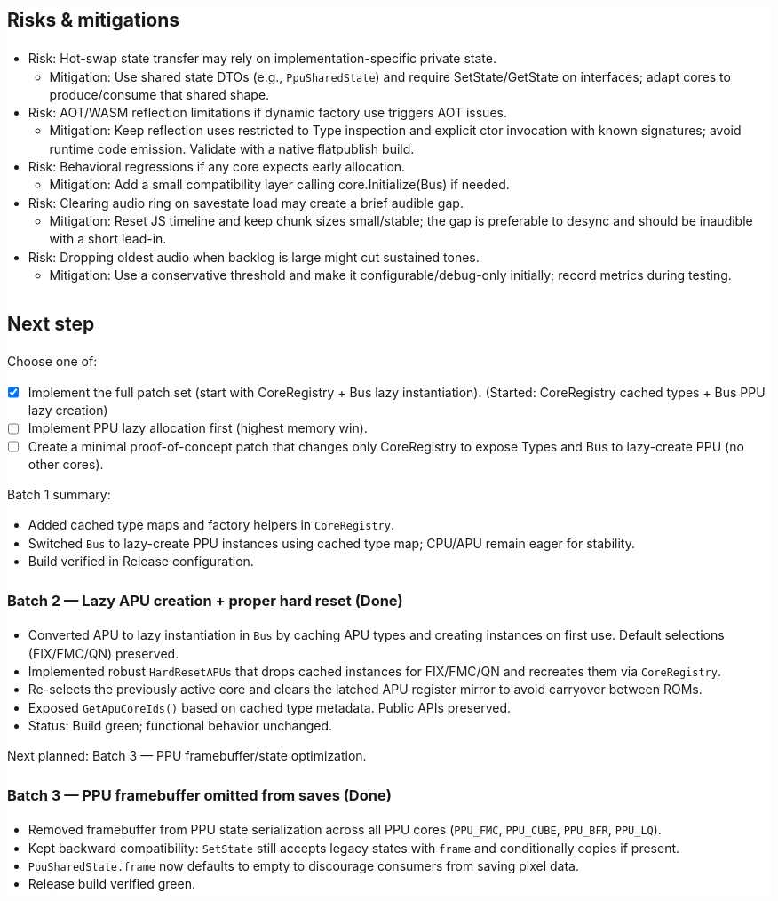 ## Risks & mitigations
- Risk: Hot-swap state transfer may rely on implementation-specific private state.
  - Mitigation: Use shared state DTOs (e.g., `PpuSharedState`) and require SetState/GetState on interfaces; adapt cores to produce/consume that shared shape.
- Risk: AOT/WASM reflection limitations if dynamic factory use triggers AOT issues.
  - Mitigation: Keep reflection uses restricted to Type inspection and explicit ctor invocation with known signatures; avoid runtime code emission. Validate with a native flatpublish build.
- Risk: Behavioral regressions if any core expects early allocation.
  - Mitigation: Add a small compatibility layer calling core.Initialize(Bus) if needed.
- Risk: Clearing audio ring on savestate load may create a brief audible gap.
  - Mitigation: Reset JS timeline and keep chunk sizes small/stable; the gap is preferable to desync and should be inaudible with a short lead-in.
- Risk: Dropping oldest audio when backlog is large might cut sustained tones.
  - Mitigation: Use a conservative threshold and make it configurable/debug-only initially; record metrics during testing.

## Next step
Choose one of:
- [x] Implement the full patch set (start with CoreRegistry + Bus lazy instantiation). (Started: CoreRegistry cached types + Bus PPU lazy creation)
- [ ] Implement PPU lazy allocation first (highest memory win).
- [ ] Create a minimal proof-of-concept patch that changes only CoreRegistry to expose Types and Bus to lazy-create PPU (no other cores).

Batch 1 summary:
- Added cached type maps and factory helpers in `CoreRegistry`.
- Switched `Bus` to lazy-create PPU instances using cached type map; CPU/APU remain eager for stability.
- Build verified in Release configuration.

### Batch 2 — Lazy APU creation + proper hard reset (Done)
- Converted APU to lazy instantiation in `Bus` by caching APU types and creating instances on first use. Default selections (FIX/FMC/QN) preserved.
- Implemented robust `HardResetAPUs` that drops cached instances for FIX/FMC/QN and recreates them via `CoreRegistry`.
- Re-selects the previously active core and clears the latched APU register mirror to avoid carryover between ROMs.
- Exposed `GetApuCoreIds()` based on cached type metadata. Public APIs preserved.
- Status: Build green; functional behavior unchanged.

Next planned: Batch 3 — PPU framebuffer/state optimization.

### Batch 3 — PPU framebuffer omitted from saves (Done)
- Removed framebuffer from PPU state serialization across all PPU cores (`PPU_FMC`, `PPU_CUBE`, `PPU_BFR`, `PPU_LQ`).
- Kept backward compatibility: `SetState` still accepts legacy states with `frame` and conditionally copies if present.
- `PpuSharedState.frame` now defaults to empty to discourage consumers from saving pixel data.
- Release build verified green.
